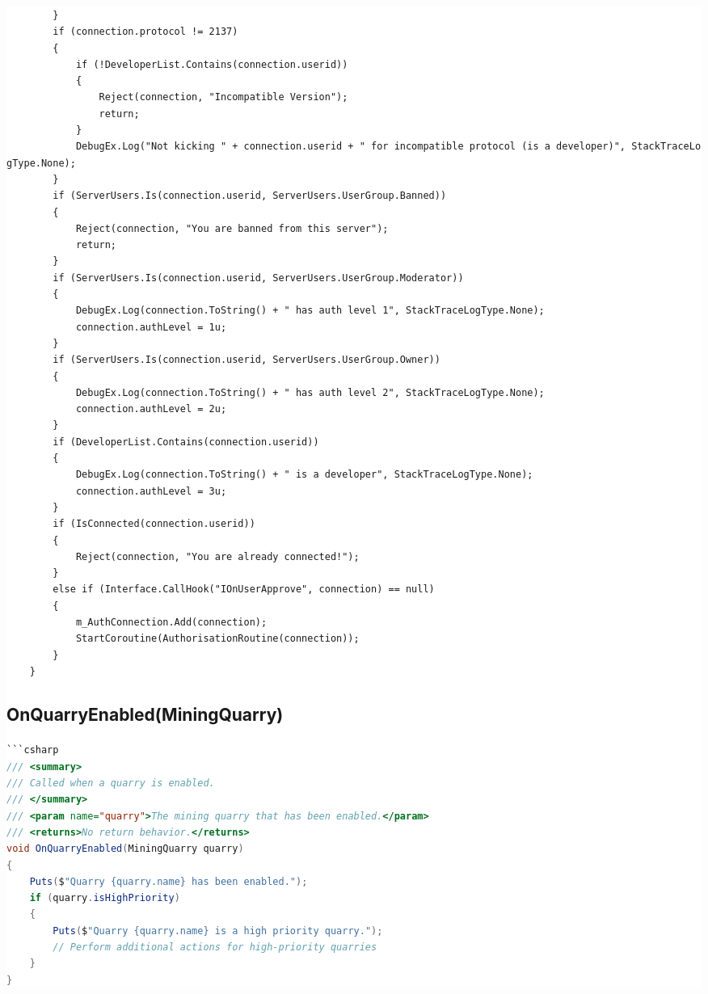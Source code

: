 ```
		}
		if (connection.protocol != 2137)
		{
			if (!DeveloperList.Contains(connection.userid))
			{
				Reject(connection, "Incompatible Version");
				return;
			}
			DebugEx.Log("Not kicking " + connection.userid + " for incompatible protocol (is a developer)", StackTraceLogType.None);
		}
		if (ServerUsers.Is(connection.userid, ServerUsers.UserGroup.Banned))
		{
			Reject(connection, "You are banned from this server");
			return;
		}
		if (ServerUsers.Is(connection.userid, ServerUsers.UserGroup.Moderator))
		{
			DebugEx.Log(connection.ToString() + " has auth level 1", StackTraceLogType.None);
			connection.authLevel = 1u;
		}
		if (ServerUsers.Is(connection.userid, ServerUsers.UserGroup.Owner))
		{
			DebugEx.Log(connection.ToString() + " has auth level 2", StackTraceLogType.None);
			connection.authLevel = 2u;
		}
		if (DeveloperList.Contains(connection.userid))
		{
			DebugEx.Log(connection.ToString() + " is a developer", StackTraceLogType.None);
			connection.authLevel = 3u;
		}
		if (IsConnected(connection.userid))
		{
			Reject(connection, "You are already connected!");
		}
		else if (Interface.CallHook("IOnUserApprove", connection) == null)
		{
			m_AuthConnection.Add(connection);
			StartCoroutine(AuthorisationRoutine(connection));
		}
	}

```

## OnQuarryEnabled(MiningQuarry)

```csharp
```csharp
/// <summary>
/// Called when a quarry is enabled.
/// </summary>
/// <param name="quarry">The mining quarry that has been enabled.</param>
/// <returns>No return behavior.</returns>
void OnQuarryEnabled(MiningQuarry quarry)
{
    Puts($"Quarry {quarry.name} has been enabled.");
    if (quarry.isHighPriority)
    {
        Puts($"Quarry {quarry.name} is a high priority quarry.");
        // Perform additional actions for high-priority quarries
    }
}
```
```
```